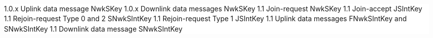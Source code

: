    </td>
  </tr>
  <tr>
   <td>1.0.x
   </td>
   <td>Uplink data message
   </td>
   <td>NwkSKey
   </td>
  </tr>
  <tr>
   <td>1.0.x
   </td>
   <td>Downlink data messages
   </td>
   <td>NwkSKey
   </td>
  </tr>
  <tr>
   <td>1.1
   </td>
   <td>Join-request
   </td>
   <td>NwkSKey
   </td>
  </tr>
  <tr>
   <td>1.1
   </td>
   <td>Join-accept
   </td>
   <td>JSIntKey
   </td>
  </tr>
  <tr>
   <td>1.1
   </td>
   <td>Rejoin-request Type 0 and 2
   </td>
   <td>SNwkSIntKey
   </td>
  </tr>
  <tr>
   <td>1.1
   </td>
   <td>Rejoin-request Type 1
   </td>
   <td>JSIntKey
   </td>
  </tr>
  <tr>
   <td>1.1
   </td>
   <td>Uplink data messages
   </td>
   <td>FNwkSIntKey and SNwkSIntKey
   </td>
  </tr>
  <tr>
   <td>1.1
   </td>
   <td>Downlink data message
   </td>
   <td>SNwkSIntKey